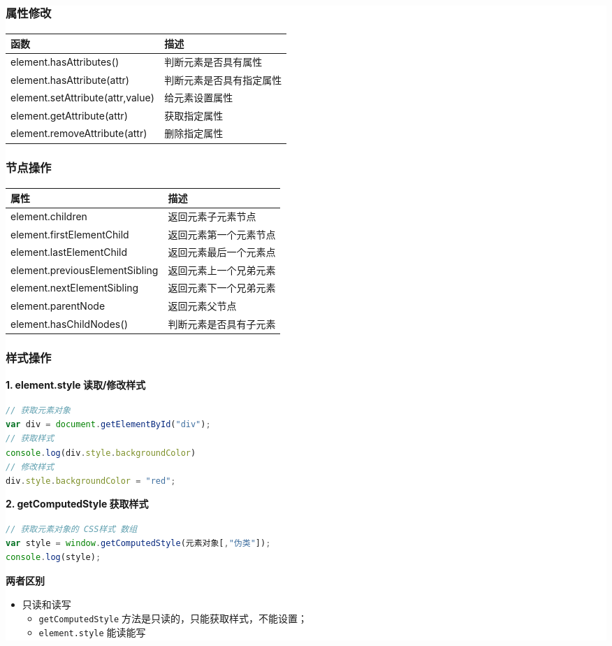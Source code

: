 ### 属性修改

|函数|描述|
|:---|:---|
|element.hasAttributes()|判断元素是否具有属性|
|element.hasAttribute(attr)|判断元素是否具有指定属性|
|element.setAttribute(attr,value)|给元素设置属性|
|element.getAttribute(attr)|获取指定属性|
|element.removeAttribute(attr)|删除指定属性|

### 节点操作

|属性|描述|
|:---|:---|
|element.children|返回元素子元素节点|
|element.firstElementChild|返回元素第一个元素节点|
|element.lastElementChild|返回元素最后一个元素点|
|element.previousElementSibling|返回元素上一个兄弟元素|
|element.nextElementSibling|返回元素下一个兄弟元素|
|element.parentNode|返回元素父节点|
|element.hasChildNodes()|判断元素是否具有子元素|

### 样式操作

**1. element.style 读取/修改样式**

```javascript
// 获取元素对象
var div = document.getElementById("div");
// 获取样式
console.log(div.style.backgroundColor)
// 修改样式
div.style.backgroundColor = "red";
```

**2. getComputedStyle 获取样式**

```javascript
// 获取元素对象的 CSS样式 数组
var style = window.getComputedStyle(元素对象[,"伪类"]);
console.log(style);
```

**两者区别**

- 只读和读写
  - `getComputedStyle` 方法是只读的，只能获取样式，不能设置；
  - `element.style` 能读能写 
